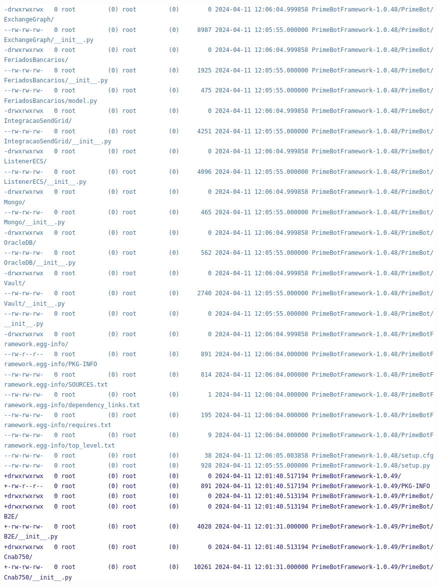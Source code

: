 ```diff
-drwxrwxrwx   0 root         (0) root         (0)        0 2024-04-11 12:06:04.999858 PrimeBotFramework-1.0.48/PrimeBot/ExchangeGraph/
--rw-rw-rw-   0 root         (0) root         (0)     8987 2024-04-11 12:05:55.000000 PrimeBotFramework-1.0.48/PrimeBot/ExchangeGraph/__init__.py
-drwxrwxrwx   0 root         (0) root         (0)        0 2024-04-11 12:06:04.999858 PrimeBotFramework-1.0.48/PrimeBot/FeriadosBancarios/
--rw-rw-rw-   0 root         (0) root         (0)     1925 2024-04-11 12:05:55.000000 PrimeBotFramework-1.0.48/PrimeBot/FeriadosBancarios/__init__.py
--rw-rw-rw-   0 root         (0) root         (0)      475 2024-04-11 12:05:55.000000 PrimeBotFramework-1.0.48/PrimeBot/FeriadosBancarios/model.py
-drwxrwxrwx   0 root         (0) root         (0)        0 2024-04-11 12:06:04.999858 PrimeBotFramework-1.0.48/PrimeBot/IntegracaoSendGrid/
--rw-rw-rw-   0 root         (0) root         (0)     4251 2024-04-11 12:05:55.000000 PrimeBotFramework-1.0.48/PrimeBot/IntegracaoSendGrid/__init__.py
-drwxrwxrwx   0 root         (0) root         (0)        0 2024-04-11 12:06:04.999858 PrimeBotFramework-1.0.48/PrimeBot/ListenerECS/
--rw-rw-rw-   0 root         (0) root         (0)     4096 2024-04-11 12:05:55.000000 PrimeBotFramework-1.0.48/PrimeBot/ListenerECS/__init__.py
-drwxrwxrwx   0 root         (0) root         (0)        0 2024-04-11 12:06:04.999858 PrimeBotFramework-1.0.48/PrimeBot/Mongo/
--rw-rw-rw-   0 root         (0) root         (0)      465 2024-04-11 12:05:55.000000 PrimeBotFramework-1.0.48/PrimeBot/Mongo/__init__.py
-drwxrwxrwx   0 root         (0) root         (0)        0 2024-04-11 12:06:04.999858 PrimeBotFramework-1.0.48/PrimeBot/OracleDB/
--rw-rw-rw-   0 root         (0) root         (0)      562 2024-04-11 12:05:55.000000 PrimeBotFramework-1.0.48/PrimeBot/OracleDB/__init__.py
-drwxrwxrwx   0 root         (0) root         (0)        0 2024-04-11 12:06:04.999858 PrimeBotFramework-1.0.48/PrimeBot/Vault/
--rw-rw-rw-   0 root         (0) root         (0)     2740 2024-04-11 12:05:55.000000 PrimeBotFramework-1.0.48/PrimeBot/Vault/__init__.py
--rw-rw-rw-   0 root         (0) root         (0)        0 2024-04-11 12:05:55.000000 PrimeBotFramework-1.0.48/PrimeBot/__init__.py
-drwxrwxrwx   0 root         (0) root         (0)        0 2024-04-11 12:06:04.999858 PrimeBotFramework-1.0.48/PrimeBotFramework.egg-info/
--rw-r--r--   0 root         (0) root         (0)      891 2024-04-11 12:06:04.000000 PrimeBotFramework-1.0.48/PrimeBotFramework.egg-info/PKG-INFO
--rw-rw-rw-   0 root         (0) root         (0)      814 2024-04-11 12:06:04.000000 PrimeBotFramework-1.0.48/PrimeBotFramework.egg-info/SOURCES.txt
--rw-rw-rw-   0 root         (0) root         (0)        1 2024-04-11 12:06:04.000000 PrimeBotFramework-1.0.48/PrimeBotFramework.egg-info/dependency_links.txt
--rw-rw-rw-   0 root         (0) root         (0)      195 2024-04-11 12:06:04.000000 PrimeBotFramework-1.0.48/PrimeBotFramework.egg-info/requires.txt
--rw-rw-rw-   0 root         (0) root         (0)        9 2024-04-11 12:06:04.000000 PrimeBotFramework-1.0.48/PrimeBotFramework.egg-info/top_level.txt
--rw-rw-rw-   0 root         (0) root         (0)       38 2024-04-11 12:06:05.003858 PrimeBotFramework-1.0.48/setup.cfg
--rw-rw-rw-   0 root         (0) root         (0)      928 2024-04-11 12:05:55.000000 PrimeBotFramework-1.0.48/setup.py
+drwxrwxrwx   0 root         (0) root         (0)        0 2024-04-11 12:01:40.517194 PrimeBotFramework-1.0.49/
+-rw-r--r--   0 root         (0) root         (0)      891 2024-04-11 12:01:40.517194 PrimeBotFramework-1.0.49/PKG-INFO
+drwxrwxrwx   0 root         (0) root         (0)        0 2024-04-11 12:01:40.513194 PrimeBotFramework-1.0.49/PrimeBot/
+drwxrwxrwx   0 root         (0) root         (0)        0 2024-04-11 12:01:40.513194 PrimeBotFramework-1.0.49/PrimeBot/B2E/
+-rw-rw-rw-   0 root         (0) root         (0)     4028 2024-04-11 12:01:31.000000 PrimeBotFramework-1.0.49/PrimeBot/B2E/__init__.py
+drwxrwxrwx   0 root         (0) root         (0)        0 2024-04-11 12:01:40.513194 PrimeBotFramework-1.0.49/PrimeBot/Cnab750/
+-rw-rw-rw-   0 root         (0) root         (0)    10261 2024-04-11 12:01:31.000000 PrimeBotFramework-1.0.49/PrimeBot/Cnab750/__init__.py
```